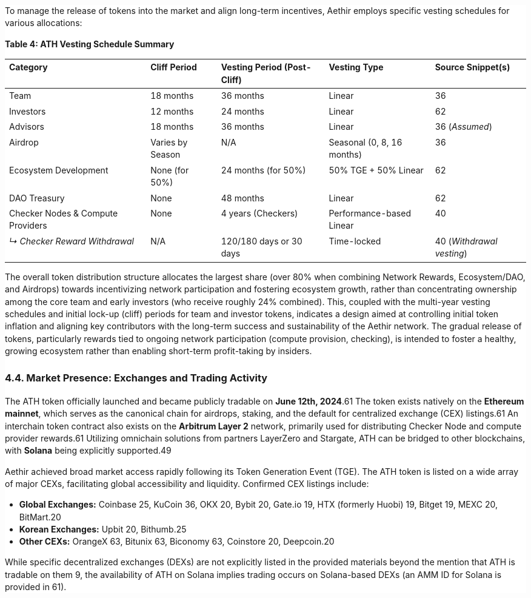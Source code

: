 To manage the release of tokens into the market and align long-term incentives, Aethir employs specific vesting schedules for various allocations:

**Table 4: ATH Vesting Schedule Summary**

| Category | Cliff Period | Vesting Period (Post-Cliff) | Vesting Type | Source Snippet(s) |
| :---- | :---- | :---- | :---- | :---- |
| Team | 18 months | 36 months | Linear | 36 |
| Investors | 12 months | 24 months | Linear | 62 |
| Advisors | 18 months | 36 months | Linear | 36 (*Assumed*) |
| Airdrop | Varies by Season | N/A | Seasonal (0, 8, 16 months) | 36 |
| Ecosystem Development | None (for 50%) | 24 months (for 50%) | 50% TGE \+ 50% Linear | 62 |
| DAO Treasury | None | 48 months | Linear | 62 |
| Checker Nodes & Compute Providers | None | 4 years (Checkers) | Performance-based Linear | 40 |
| *↳ Checker Reward Withdrawal* | N/A | 120/180 days or 30 days | Time-locked | 40 (*Withdrawal vesting*) |

The overall token distribution structure allocates the largest share (over 80% when combining Network Rewards, Ecosystem/DAO, and Airdrops) towards incentivizing network participation and fostering ecosystem growth, rather than concentrating ownership among the core team and early investors (who receive roughly 24% combined). This, coupled with the multi-year vesting schedules and initial lock-up (cliff) periods for team and investor tokens, indicates a design aimed at controlling initial token inflation and aligning key contributors with the long-term success and sustainability of the Aethir network. The gradual release of tokens, particularly rewards tied to ongoing network participation (compute provision, checking), is intended to foster a healthy, growing ecosystem rather than enabling short-term profit-taking by insiders.

### **4.4. Market Presence: Exchanges and Trading Activity**

The ATH token officially launched and became publicly tradable on **June 12th, 2024**.61 The token exists natively on the **Ethereum mainnet**, which serves as the canonical chain for airdrops, staking, and the default for centralized exchange (CEX) listings.61 An interchain token contract also exists on the **Arbitrum Layer 2** network, primarily used for distributing Checker Node and compute provider rewards.61 Utilizing omnichain solutions from partners LayerZero and Stargate, ATH can be bridged to other blockchains, with **Solana** being explicitly supported.49

Aethir achieved broad market access rapidly following its Token Generation Event (TGE). The ATH token is listed on a wide array of major CEXs, facilitating global accessibility and liquidity. Confirmed CEX listings include:

* **Global Exchanges:** Coinbase 25, KuCoin 36, OKX 20, Bybit 20, Gate.io 19, HTX (formerly Huobi) 19, Bitget 19, MEXC 20, BitMart.20  
* **Korean Exchanges:** Upbit 20, Bithumb.25  
* **Other CEXs:** OrangeX 63, Bitunix 63, Biconomy 63, Coinstore 20, Deepcoin.20

While specific decentralized exchanges (DEXs) are not explicitly listed in the provided materials beyond the mention that ATH is tradable on them 9, the availability of ATH on Solana implies trading occurs on Solana-based DEXs (an AMM ID for Solana is provided in 61).
